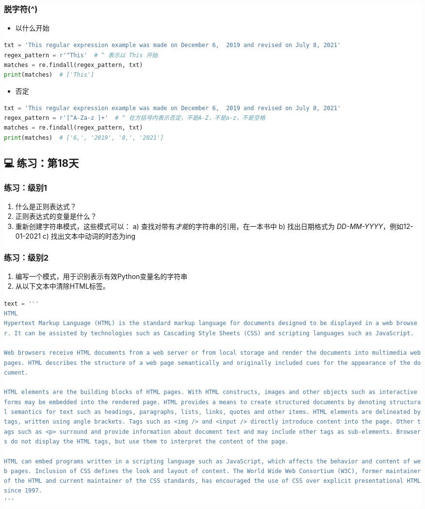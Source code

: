 ### 脱字符(^)

- 以什么开始

```py
txt = 'This regular expression example was made on December 6,  2019 and revised on July 8, 2021'
regex_pattern = r'^This'  # ^ 表示以 This 开始
matches = re.findall(regex_pattern, txt)
print(matches)  # ['This']
```

- 否定

```py
txt = 'This regular expression example was made on December 6,  2019 and revised on July 8, 2021'
regex_pattern = r'[^A-Za-z ]+'  # ^ 在方括号内表示否定，不是A-Z，不是a-z，不是空格
matches = re.findall(regex_pattern, txt)
print(matches)  # ['6,', '2019', '8,', '2021']
```

## 💻 练习：第18天

### 练习：级别1

1. 什么是正则表达式？
2. 正则表达式的变量是什么？
3. 重新创建字符串模式，这些模式可以：
   a) 查找对带有*才能*的字符串的引用，在一本书中
   b) 找出日期格式为 _DD-MM-YYYY_，例如12-01-2021
   c) 找出文本中动词的时态为ing

### 练习：级别2

1. 编写一个模式，用于识别表示有效Python变量名的字符串
2. 从以下文本中清除HTML标签。
```python
text = '''
HTML
Hypertext Markup Language (HTML) is the standard markup language for documents designed to be displayed in a web browser. It can be assisted by technologies such as Cascading Style Sheets (CSS) and scripting languages such as JavaScript.

Web browsers receive HTML documents from a web server or from local storage and render the documents into multimedia web pages. HTML describes the structure of a web page semantically and originally included cues for the appearance of the document.

HTML elements are the building blocks of HTML pages. With HTML constructs, images and other objects such as interactive forms may be embedded into the rendered page. HTML provides a means to create structured documents by denoting structural semantics for text such as headings, paragraphs, lists, links, quotes and other items. HTML elements are delineated by tags, written using angle brackets. Tags such as <img /> and <input /> directly introduce content into the page. Other tags such as <p> surround and provide information about document text and may include other tags as sub-elements. Browsers do not display the HTML tags, but use them to interpret the content of the page.

HTML can embed programs written in a scripting language such as JavaScript, which affects the behavior and content of web pages. Inclusion of CSS defines the look and layout of content. The World Wide Web Consortium (W3C), former maintainer of the HTML and current maintainer of the CSS standards, has encouraged the use of CSS over explicit presentational HTML since 1997.
'''
```

